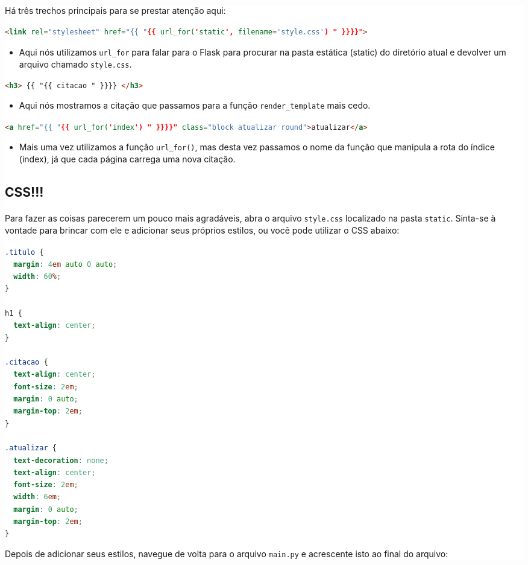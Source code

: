 Há três trechos principais para se prestar atenção aqui:

```html
<link rel="stylesheet" href="{{ "{{ url_for('static', filename='style.css') " }}}}">
```
- Aqui nós utilizamos `url_for` para falar para o Flask para procurar na pasta estática (static) do diretório atual e devolver um arquivo chamado `style.css`.

```html
<h3> {{ "{{ citacao " }}}} </h3>
```
- Aqui nós mostramos a citação que passamos para a função `render_template` mais cedo.

```html
<a href="{{ "{{ url_for('index') " }}}}" class="block atualizar round">atualizar</a>
```
- Mais uma vez utilizamos a função `url_for()`, mas desta vez passamos o nome da função que manipula a rota do índice (index), já que cada página carrega uma nova citação.

## CSS!!!

Para fazer as coisas parecerem um pouco mais agradáveis, abra o arquivo `style.css` localizado na pasta `static`. Sinta-se à vontade para brincar com ele e adicionar seus próprios estilos, ou você pode utilizar o CSS abaixo:

```css
.titulo {
  margin: 4em auto 0 auto;
  width: 60%;
}

h1 {
  text-align: center;
}

.citacao { 
  text-align: center;
  font-size: 2em;
  margin: 0 auto;
  margin-top: 2em;
}

.atualizar {
  text-decoration: none;
  text-align: center;
  font-size: 2em;
  width: 6em;
  margin: 0 auto;
  margin-top: 2em;
}
```

Depois de adicionar seus estilos, navegue de volta para o arquivo `main.py` e acrescente isto ao final do arquivo:
